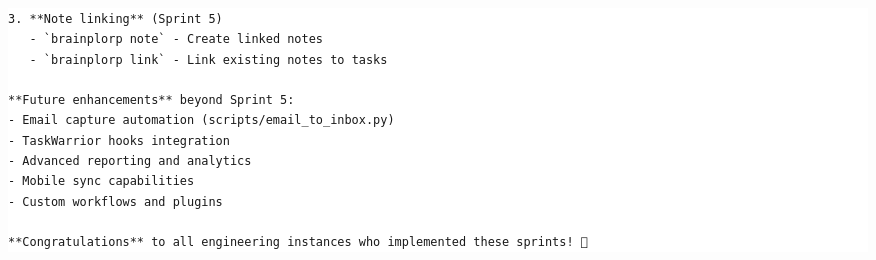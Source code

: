 ```
3. **Note linking** (Sprint 5)
   - `brainplorp note` - Create linked notes
   - `brainplorp link` - Link existing notes to tasks

**Future enhancements** beyond Sprint 5:
- Email capture automation (scripts/email_to_inbox.py)
- TaskWarrior hooks integration
- Advanced reporting and analytics
- Mobile sync capabilities
- Custom workflows and plugins

**Congratulations** to all engineering instances who implemented these sprints! 🎉
